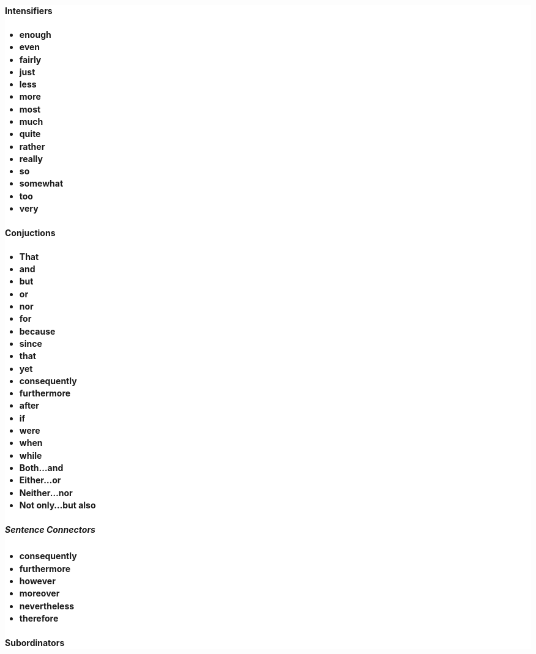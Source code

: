 #### Intensifiers

- **enough**
- **even**
- **fairly**
- **just**
- **less**
- **more**
- **most**
- **much**
- **quite**
- **rather**
- **really**
- **so**
- **somewhat**
- **too**
- **very**

#### Conjuctions

- **That**
- **and**
- **but**
- **or**
- **nor**
- **for**
- **because**
- **since**
- **that**
- **yet**
- **consequently**
- **furthermore**
- **after**
- **if**
- **were**
- **when**
- **while**
- **Both…and**
- **Either…or**
- **Neither…nor**
- **Not only…but also**

##### Sentence Connectors

- **consequently**
- **furthermore**
- **however**
- **moreover**
- **nevertheless**
- **therefore**
  
#### Subordinators
